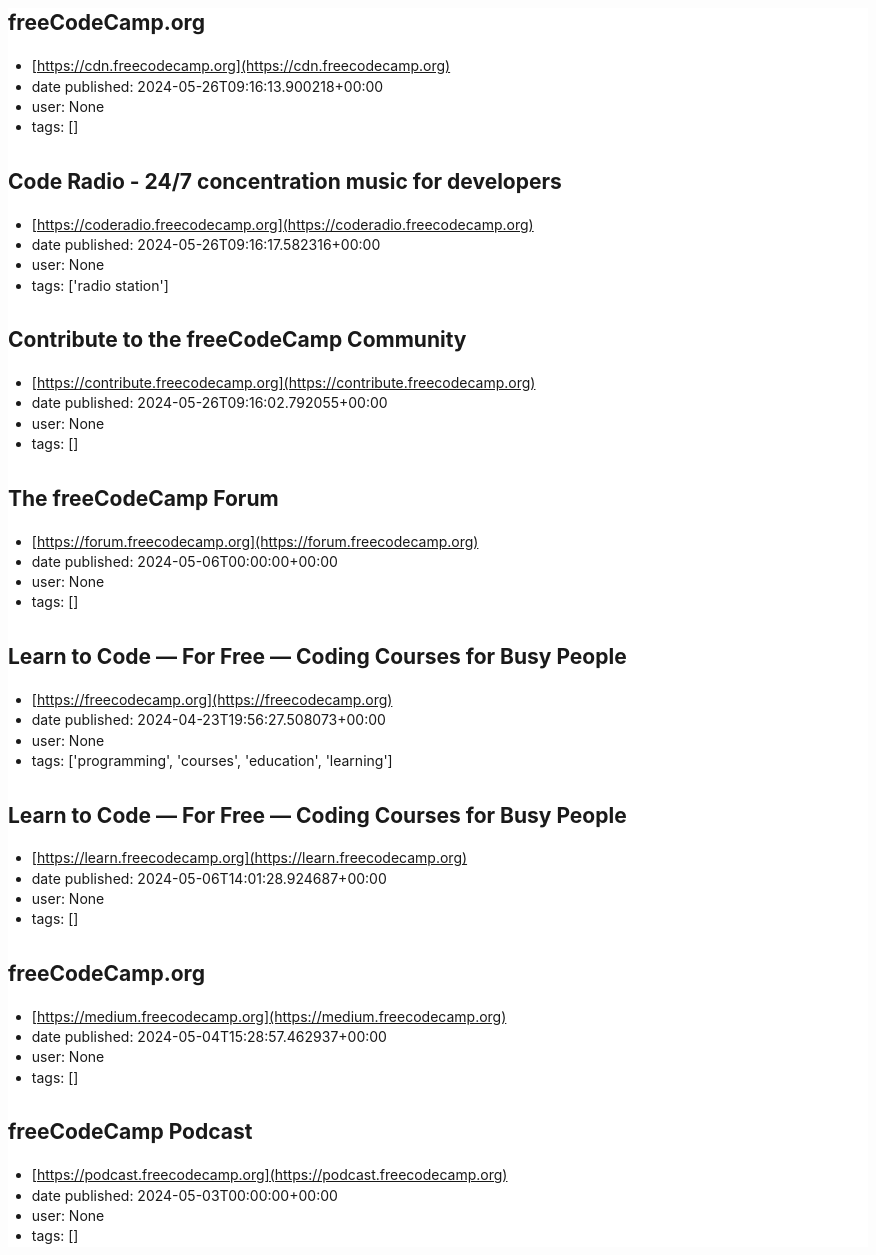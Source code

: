 ## freeCodeCamp.org
 - [https://cdn.freecodecamp.org](https://cdn.freecodecamp.org)
 - date published: 2024-05-26T09:16:13.900218+00:00
 - user: None
 - tags: []

## Code Radio - 24/7 concentration music for developers
 - [https://coderadio.freecodecamp.org](https://coderadio.freecodecamp.org)
 - date published: 2024-05-26T09:16:17.582316+00:00
 - user: None
 - tags: ['radio station']

## Contribute to the freeCodeCamp Community
 - [https://contribute.freecodecamp.org](https://contribute.freecodecamp.org)
 - date published: 2024-05-26T09:16:02.792055+00:00
 - user: None
 - tags: []

## The freeCodeCamp Forum
 - [https://forum.freecodecamp.org](https://forum.freecodecamp.org)
 - date published: 2024-05-06T00:00:00+00:00
 - user: None
 - tags: []

## Learn to Code — For Free — Coding Courses for Busy People
 - [https://freecodecamp.org](https://freecodecamp.org)
 - date published: 2024-04-23T19:56:27.508073+00:00
 - user: None
 - tags: ['programming', 'courses', 'education', 'learning']

## Learn to Code — For Free — Coding Courses for Busy People
 - [https://learn.freecodecamp.org](https://learn.freecodecamp.org)
 - date published: 2024-05-06T14:01:28.924687+00:00
 - user: None
 - tags: []

## freeCodeCamp.org
 - [https://medium.freecodecamp.org](https://medium.freecodecamp.org)
 - date published: 2024-05-04T15:28:57.462937+00:00
 - user: None
 - tags: []

## freeCodeCamp Podcast
 - [https://podcast.freecodecamp.org](https://podcast.freecodecamp.org)
 - date published: 2024-05-03T00:00:00+00:00
 - user: None
 - tags: []

